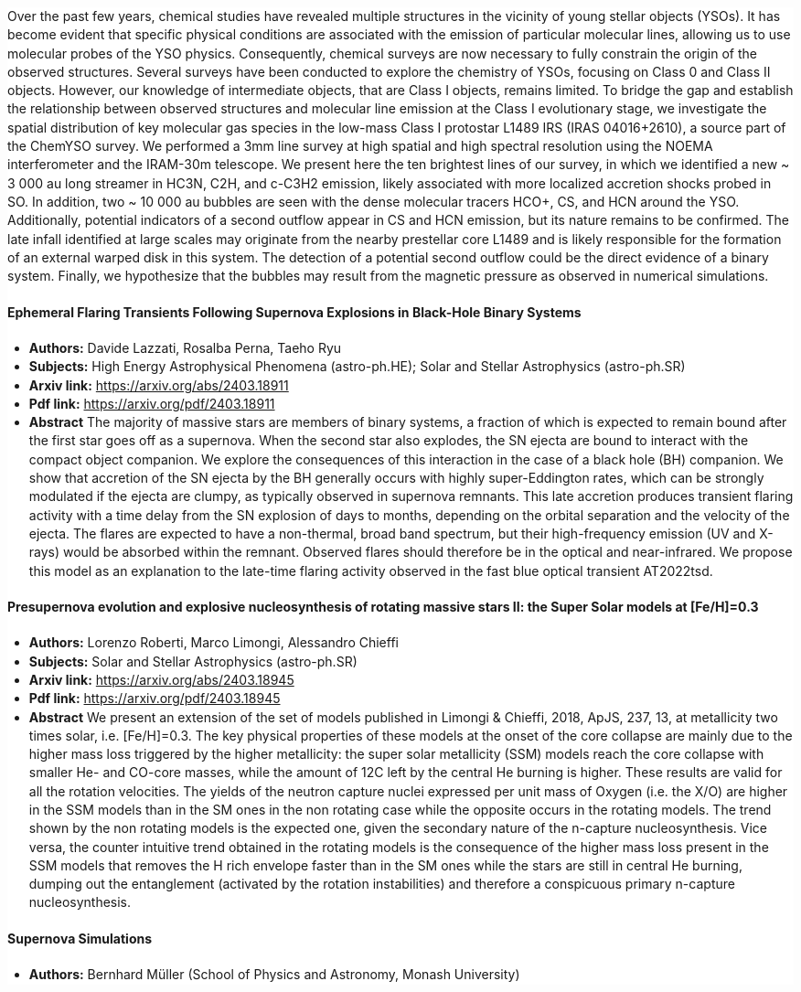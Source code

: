  Over the past few years, chemical studies have revealed multiple structures in the vicinity of young stellar objects (YSOs). It has become evident that specific physical conditions are associated with the emission of particular molecular lines, allowing us to use molecular probes of the YSO physics. Consequently, chemical surveys are now necessary to fully constrain the origin of the observed structures. Several surveys have been conducted to explore the chemistry of YSOs, focusing on Class 0 and Class II objects. However, our knowledge of intermediate objects, that are Class I objects, remains limited. To bridge the gap and establish the relationship between observed structures and molecular line emission at the Class I evolutionary stage, we investigate the spatial distribution of key molecular gas species in the low-mass Class I protostar L1489 IRS (IRAS 04016+2610), a source part of the ChemYSO survey. We performed a 3mm line survey at high spatial and high spectral resolution using the NOEMA interferometer and the IRAM-30m telescope. We present here the ten brightest lines of our survey, in which we identified a new ~ 3 000 au long streamer in HC3N, C2H, and c-C3H2 emission, likely associated with more localized accretion shocks probed in SO. In addition, two ~ 10 000 au bubbles are seen with the dense molecular tracers HCO+, CS, and HCN around the YSO. Additionally, potential indicators of a second outflow appear in CS and HCN emission, but its nature remains to be confirmed. The late infall identified at large scales may originate from the nearby prestellar core L1489 and is likely responsible for the formation of an external warped disk in this system. The detection of a potential second outflow could be the direct evidence of a binary system. Finally, we hypothesize that the bubbles may result from the magnetic pressure as observed in numerical simulations.
#### Ephemeral Flaring Transients Following Supernova Explosions in  Black-Hole Binary Systems
 - **Authors:** Davide Lazzati, Rosalba Perna, Taeho Ryu
 - **Subjects:** High Energy Astrophysical Phenomena (astro-ph.HE); Solar and Stellar Astrophysics (astro-ph.SR)
 - **Arxiv link:** https://arxiv.org/abs/2403.18911
 - **Pdf link:** https://arxiv.org/pdf/2403.18911
 - **Abstract**
 The majority of massive stars are members of binary systems, a fraction of which is expected to remain bound after the first star goes off as a supernova. When the second star also explodes, the SN ejecta are bound to interact with the compact object companion. We explore the consequences of this interaction in the case of a black hole (BH) companion. We show that accretion of the SN ejecta by the BH generally occurs with highly super-Eddington rates, which can be strongly modulated if the ejecta are clumpy, as typically observed in supernova remnants. This late accretion produces transient flaring activity with a time delay from the SN explosion of days to months, depending on the orbital separation and the velocity of the ejecta. The flares are expected to have a non-thermal, broad band spectrum, but their high-frequency emission (UV and X-rays) would be absorbed within the remnant. Observed flares should therefore be in the optical and near-infrared. We propose this model as an explanation to the late-time flaring activity observed in the fast blue optical transient AT2022tsd.
#### Presupernova evolution and explosive nucleosynthesis of rotating massive  stars II: the Super Solar models at [Fe/H]=0.3
 - **Authors:** Lorenzo Roberti, Marco Limongi, Alessandro Chieffi
 - **Subjects:** Solar and Stellar Astrophysics (astro-ph.SR)
 - **Arxiv link:** https://arxiv.org/abs/2403.18945
 - **Pdf link:** https://arxiv.org/pdf/2403.18945
 - **Abstract**
 We present an extension of the set of models published in Limongi & Chieffi, 2018, ApJS, 237, 13, at metallicity two times solar, i.e. [Fe/H]=0.3. The key physical properties of these models at the onset of the core collapse are mainly due to the higher mass loss triggered by the higher metallicity: the super solar metallicity (SSM) models reach the core collapse with smaller He- and CO-core masses, while the amount of 12C left by the central He burning is higher. These results are valid for all the rotation velocities. The yields of the neutron capture nuclei expressed per unit mass of Oxygen (i.e. the X/O) are higher in the SSM models than in the SM ones in the non rotating case while the opposite occurs in the rotating models. The trend shown by the non rotating models is the expected one, given the secondary nature of the n-capture nucleosynthesis. Vice versa, the counter intuitive trend obtained in the rotating models is the consequence of the higher mass loss present in the SSM models that removes the H rich envelope faster than in the SM ones while the stars are still in central He burning, dumping out the entanglement (activated by the rotation instabilities) and therefore a conspicuous primary n-capture nucleosynthesis.
#### Supernova Simulations
 - **Authors:** Bernhard Müller (School of Physics and Astronomy, Monash University)